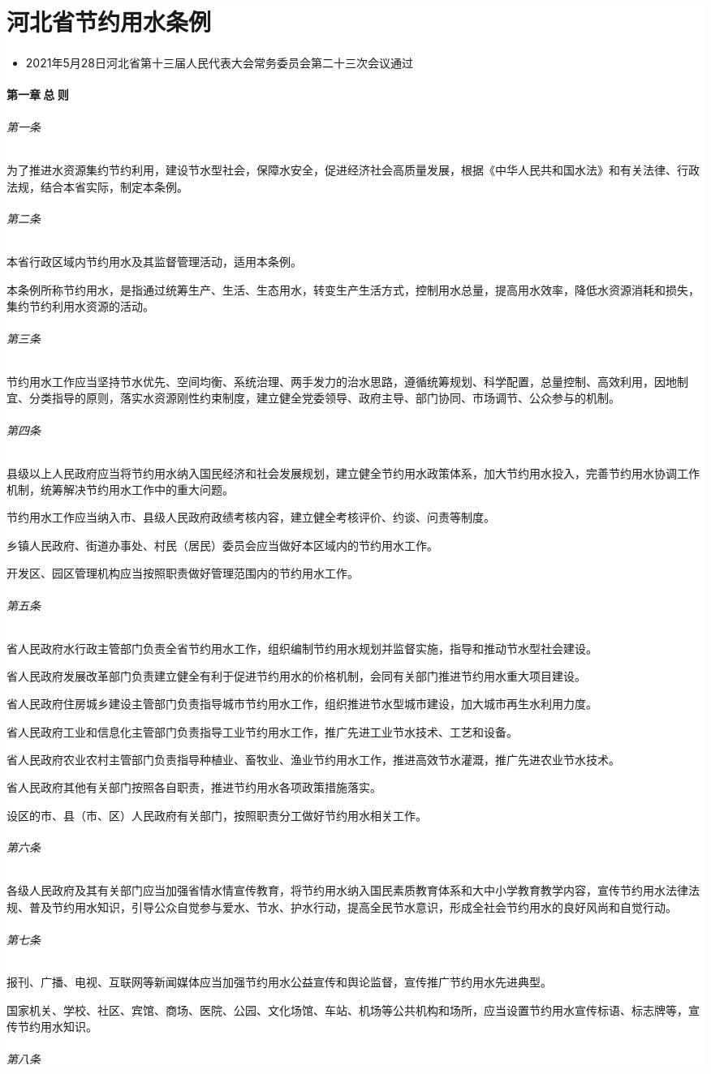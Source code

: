 # 河北省节约用水条例

- 2021年5月28日河北省第十三届人民代表大会常务委员会第二十三次会议通过



#### 第一章 总 则

###### 第一条

为了推进水资源集约节约利用，建设节水型社会，保障水安全，促进经济社会高质量发展，根据《中华人民共和国水法》和有关法律、行政法规，结合本省实际，制定本条例。

###### 第二条

本省行政区域内节约用水及其监督管理活动，适用本条例。

本条例所称节约用水，是指通过统筹生产、生活、生态用水，转变生产生活方式，控制用水总量，提高用水效率，降低水资源消耗和损失，集约节约利用水资源的活动。

###### 第三条

节约用水工作应当坚持节水优先、空间均衡、系统治理、两手发力的治水思路，遵循统筹规划、科学配置，总量控制、高效利用，因地制宜、分类指导的原则，落实水资源刚性约束制度，建立健全党委领导、政府主导、部门协同、市场调节、公众参与的机制。

###### 第四条

县级以上人民政府应当将节约用水纳入国民经济和社会发展规划，建立健全节约用水政策体系，加大节约用水投入，完善节约用水协调工作机制，统筹解决节约用水工作中的重大问题。

节约用水工作应当纳入市、县级人民政府政绩考核内容，建立健全考核评价、约谈、问责等制度。

乡镇人民政府、街道办事处、村民（居民）委员会应当做好本区域内的节约用水工作。

开发区、园区管理机构应当按照职责做好管理范围内的节约用水工作。

###### 第五条

省人民政府水行政主管部门负责全省节约用水工作，组织编制节约用水规划并监督实施，指导和推动节水型社会建设。

省人民政府发展改革部门负责建立健全有利于促进节约用水的价格机制，会同有关部门推进节约用水重大项目建设。

省人民政府住房城乡建设主管部门负责指导城市节约用水工作，组织推进节水型城市建设，加大城市再生水利用力度。

省人民政府工业和信息化主管部门负责指导工业节约用水工作，推广先进工业节水技术、工艺和设备。

省人民政府农业农村主管部门负责指导种植业、畜牧业、渔业节约用水工作，推进高效节水灌溉，推广先进农业节水技术。

省人民政府其他有关部门按照各自职责，推进节约用水各项政策措施落实。

设区的市、县（市、区）人民政府有关部门，按照职责分工做好节约用水相关工作。

###### 第六条

各级人民政府及其有关部门应当加强省情水情宣传教育，将节约用水纳入国民素质教育体系和大中小学教育教学内容，宣传节约用水法律法规、普及节约用水知识，引导公众自觉参与爱水、节水、护水行动，提高全民节水意识，形成全社会节约用水的良好风尚和自觉行动。

###### 第七条

报刊、广播、电视、互联网等新闻媒体应当加强节约用水公益宣传和舆论监督，宣传推广节约用水先进典型。

国家机关、学校、社区、宾馆、商场、医院、公园、文化场馆、车站、机场等公共机构和场所，应当设置节约用水宣传标语、标志牌等，宣传节约用水知识。

###### 第八条
